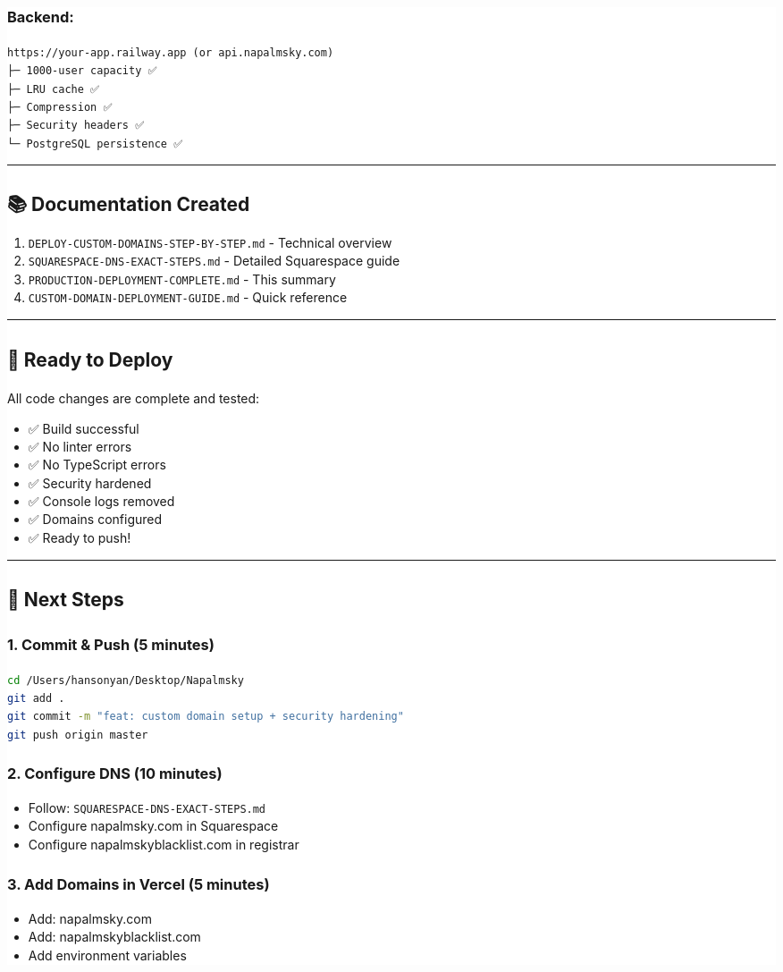 ### **Backend:**
```
https://your-app.railway.app (or api.napalmsky.com)
├─ 1000-user capacity ✅
├─ LRU cache ✅
├─ Compression ✅
├─ Security headers ✅
└─ PostgreSQL persistence ✅
```

---

## 📚 **Documentation Created**

1. `DEPLOY-CUSTOM-DOMAINS-STEP-BY-STEP.md` - Technical overview
2. `SQUARESPACE-DNS-EXACT-STEPS.md` - Detailed Squarespace guide
3. `PRODUCTION-DEPLOYMENT-COMPLETE.md` - This summary
4. `CUSTOM-DOMAIN-DEPLOYMENT-GUIDE.md` - Quick reference

---

## 🚀 **Ready to Deploy**

All code changes are complete and tested:
- ✅ Build successful
- ✅ No linter errors
- ✅ No TypeScript errors
- ✅ Security hardened
- ✅ Console logs removed
- ✅ Domains configured
- ✅ Ready to push!

---

## 🎯 **Next Steps**

### **1. Commit & Push** (5 minutes)
```bash
cd /Users/hansonyan/Desktop/Napalmsky
git add .
git commit -m "feat: custom domain setup + security hardening"
git push origin master
```

### **2. Configure DNS** (10 minutes)
- Follow: `SQUARESPACE-DNS-EXACT-STEPS.md`
- Configure napalmsky.com in Squarespace
- Configure napalmskyblacklist.com in registrar

### **3. Add Domains in Vercel** (5 minutes)
- Add: napalmsky.com
- Add: napalmskyblacklist.com
- Add environment variables
